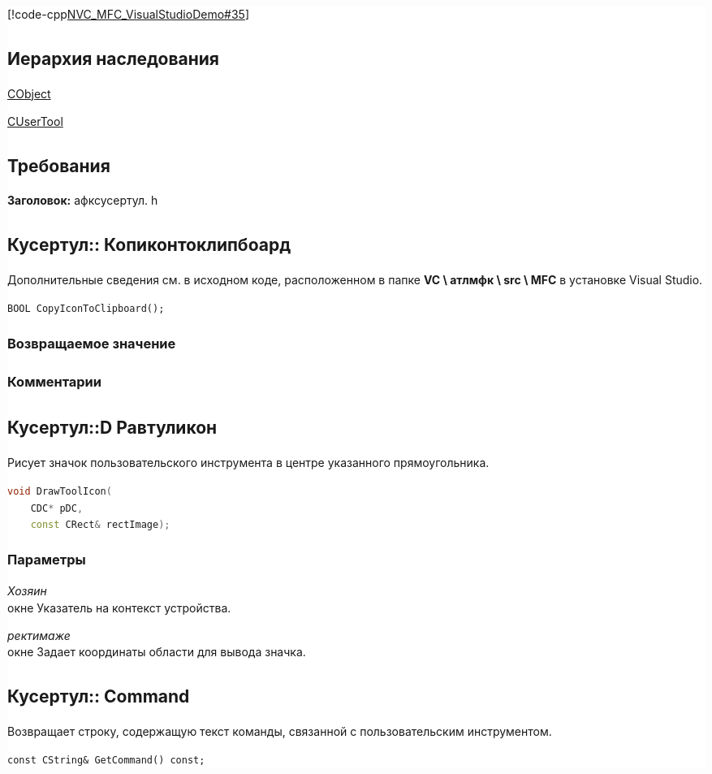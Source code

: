 [!code-cpp[NVC_MFC_VisualStudioDemo#35](../../mfc/codesnippet/cpp/cusertool-class_1.cpp)]

## <a name="inheritance-hierarchy"></a>Иерархия наследования

[CObject](../../mfc/reference/cobject-class.md)

[CUserTool](../../mfc/reference/cusertool-class.md)

## <a name="requirements"></a>Требования

**Заголовок:** афксусертул. h

## <a name="cusertoolcopyicontoclipboard"></a><a name="copyicontoclipboard"></a> Кусертул:: Копиконтоклипбоард

Дополнительные сведения см. в исходном коде, расположенном в папке **VC \\ атлмфк \\ src \\ MFC** в установке Visual Studio.

```
BOOL CopyIconToClipboard();
```

### <a name="return-value"></a>Возвращаемое значение

### <a name="remarks"></a>Комментарии

## <a name="cusertooldrawtoolicon"></a><a name="drawtoolicon"></a> Кусертул::D Равтуликон

Рисует значок пользовательского инструмента в центре указанного прямоугольника.

```cpp
void DrawToolIcon(
    CDC* pDC,
    const CRect& rectImage);
```

### <a name="parameters"></a>Параметры

*Хозяин*<br/>
окне Указатель на контекст устройства.

*ректимаже*<br/>
окне Задает координаты области для вывода значка.

## <a name="cusertoolgetcommand"></a><a name="getcommand"></a> Кусертул:: Command

Возвращает строку, содержащую текст команды, связанной с пользовательским инструментом.

```
const CString& GetCommand() const;
```
